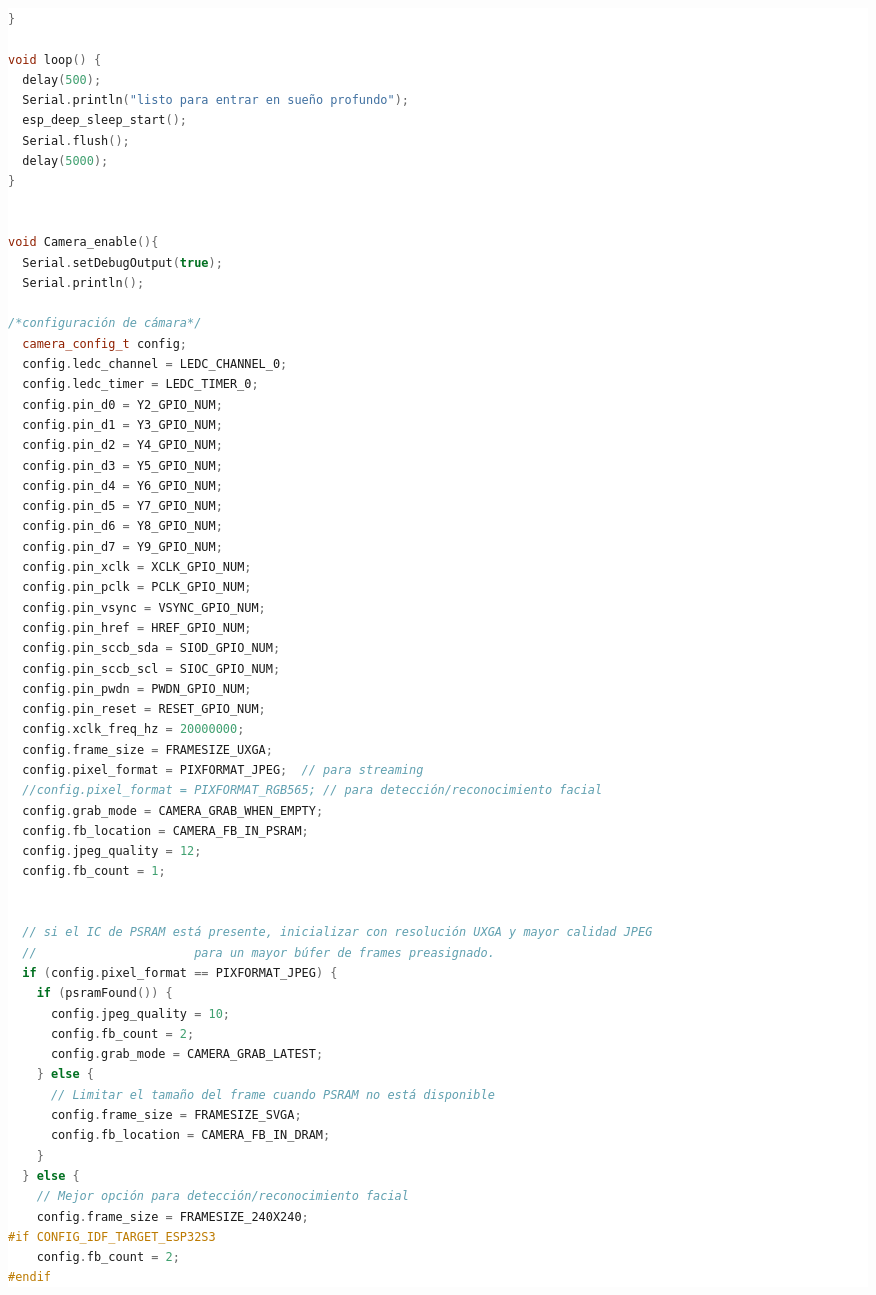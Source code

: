 ``` cpp
}

void loop() {
  delay(500);
  Serial.println("listo para entrar en sueño profundo");
  esp_deep_sleep_start();
  Serial.flush();
  delay(5000);
}


void Camera_enable(){
  Serial.setDebugOutput(true);
  Serial.println();

/*configuración de cámara*/
  camera_config_t config;
  config.ledc_channel = LEDC_CHANNEL_0;
  config.ledc_timer = LEDC_TIMER_0;
  config.pin_d0 = Y2_GPIO_NUM;
  config.pin_d1 = Y3_GPIO_NUM;
  config.pin_d2 = Y4_GPIO_NUM;
  config.pin_d3 = Y5_GPIO_NUM;
  config.pin_d4 = Y6_GPIO_NUM;
  config.pin_d5 = Y7_GPIO_NUM;
  config.pin_d6 = Y8_GPIO_NUM;
  config.pin_d7 = Y9_GPIO_NUM;
  config.pin_xclk = XCLK_GPIO_NUM;
  config.pin_pclk = PCLK_GPIO_NUM;
  config.pin_vsync = VSYNC_GPIO_NUM;
  config.pin_href = HREF_GPIO_NUM;
  config.pin_sccb_sda = SIOD_GPIO_NUM;
  config.pin_sccb_scl = SIOC_GPIO_NUM;
  config.pin_pwdn = PWDN_GPIO_NUM;
  config.pin_reset = RESET_GPIO_NUM;
  config.xclk_freq_hz = 20000000;
  config.frame_size = FRAMESIZE_UXGA;
  config.pixel_format = PIXFORMAT_JPEG;  // para streaming
  //config.pixel_format = PIXFORMAT_RGB565; // para detección/reconocimiento facial
  config.grab_mode = CAMERA_GRAB_WHEN_EMPTY;
  config.fb_location = CAMERA_FB_IN_PSRAM;
  config.jpeg_quality = 12;
  config.fb_count = 1;


  // si el IC de PSRAM está presente, inicializar con resolución UXGA y mayor calidad JPEG
  //                      para un mayor búfer de frames preasignado.
  if (config.pixel_format == PIXFORMAT_JPEG) {
    if (psramFound()) {
      config.jpeg_quality = 10;
      config.fb_count = 2;
      config.grab_mode = CAMERA_GRAB_LATEST;
    } else {
      // Limitar el tamaño del frame cuando PSRAM no está disponible
      config.frame_size = FRAMESIZE_SVGA;
      config.fb_location = CAMERA_FB_IN_DRAM;
    }
  } else {
    // Mejor opción para detección/reconocimiento facial
    config.frame_size = FRAMESIZE_240X240;
#if CONFIG_IDF_TARGET_ESP32S3
    config.fb_count = 2;
#endif
```